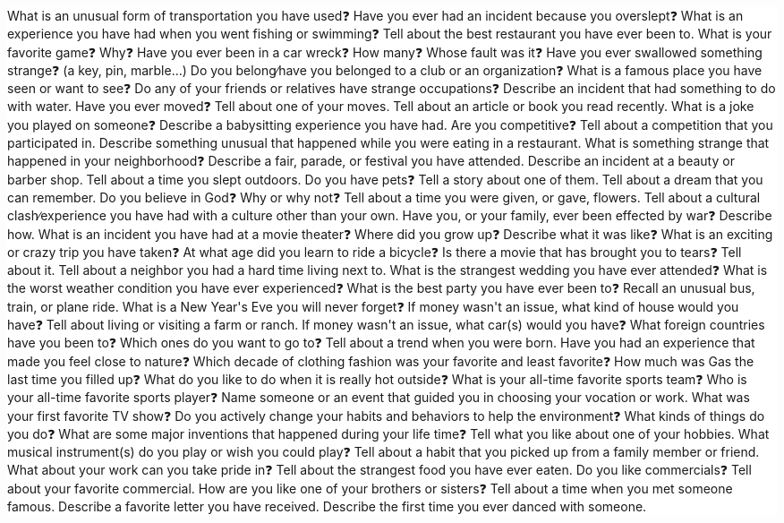 What is an unusual form of transportation you have used❓
Have you ever had an incident because you overslept❓
What is an experience you have had when you went fishing or swimming❓
Tell about the best restaurant you have ever been to.
What is your favorite game❓ Why❓
Have you ever been in a car wreck❓ How many❓ Whose fault was it❓
Have you ever swallowed something strange❓ (a key, pin, marble…)
Do you belong∕have you belonged to a club or an organization❓
What is a famous place you have seen or want to see❓
Do any of your friends or relatives have strange occupations❓
Describe an incident that had something to do with water.
Have you ever moved❓ Tell about one of your moves.
Tell about an article or book you read recently.
What is a joke you played on someone❓
Describe a babysitting experience you have had.
Are you competitive❓ Tell about a competition that you participated in.
Describe something unusual that happened while you were eating in a restaurant.
What is something strange that happened in your neighborhood❓
Describe a fair, parade, or festival you have attended.
Describe an incident at a beauty or barber shop.
Tell about a time you slept outdoors.
Do you have pets❓ Tell a story about one of them.
Tell about a dream that you can remember.
Do you believe in God❓ Why or why not❓
Tell about a time you were given, or gave, flowers.
Tell about a cultural clash∕experience you have had with a culture other than your own.
Have you, or your family, ever been effected by war❓ Describe how.
What is an incident you have had at a movie theater❓
Where did you grow up❓ Describe what it was like❓
What is an exciting or crazy trip you have taken❓
At what age did you learn to ride a bicycle❓
Is there a movie that has brought you to tears❓ Tell about it.
Tell about a neighbor you had a hard time living next to.
What is the strangest wedding you have ever attended❓
What is the worst weather condition you have ever experienced❓
What is the best party you have ever been to❓
Recall an unusual bus, train, or plane ride.
What is a New Year's Eve you will never forget❓
If money wasn't an issue, what kind of house would you have❓
Tell about living or visiting a farm or ranch.
If money wasn't an issue, what car(s) would you have❓
What foreign countries have you been to❓ Which ones do you want to go to❓
Tell about a trend when you were born.
Have you had an experience that made you feel close to nature❓
Which decade of clothing fashion was your favorite and least favorite❓
How much was Gas the last time you filled up❓
What do you like to do when it is really hot outside❓
What is your all-time favorite sports team❓
Who is your all-time favorite sports player❓
Name someone or an event that guided you in choosing your vocation or work.
What was your first favorite TV show❓
Do you actively change your habits and behaviors to help the environment❓ What kinds of things do you do❓
What are some major inventions that happened during your life time❓
Tell what you like about one of your hobbies.
What musical instrument(s) do you play or wish you could play❓
Tell about a habit that you picked up from a family member or friend.
What about your work can you take pride in❓
Tell about the strangest food you have ever eaten.
Do you like commercials❓ Tell about your favorite commercial.
How are you like one of your brothers or sisters❓
Tell about a time when you met someone famous.
Describe a favorite letter you have received.
Describe the first time you ever danced with someone.